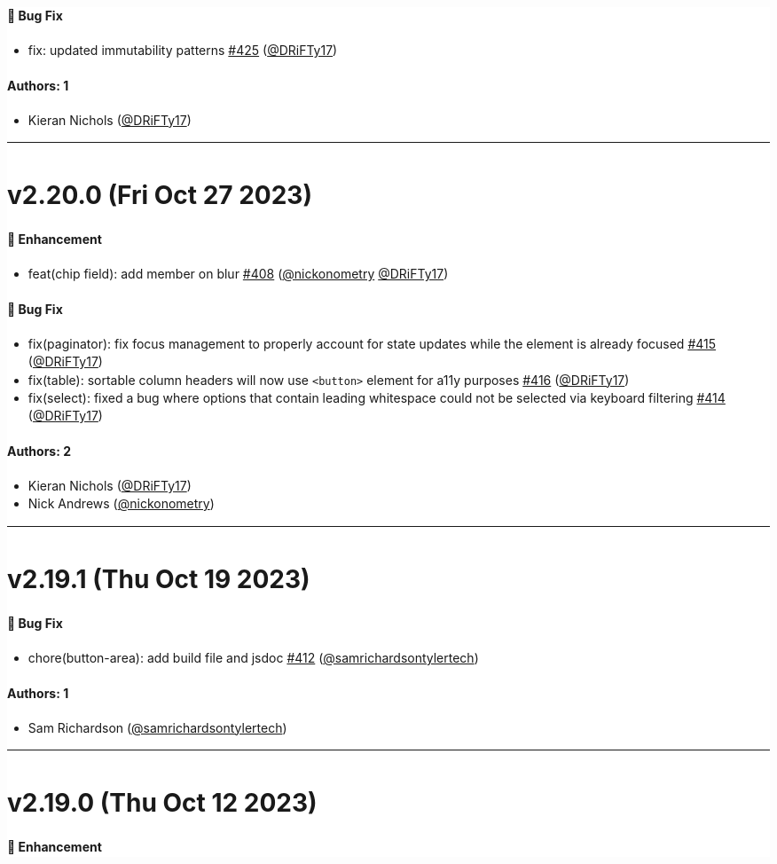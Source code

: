 #### 🐛 Bug Fix

- fix: updated immutability patterns [#425](https://github.com/tyler-technologies-oss/forge/pull/425) ([@DRiFTy17](https://github.com/DRiFTy17))

#### Authors: 1

- Kieran Nichols ([@DRiFTy17](https://github.com/DRiFTy17))

---

# v2.20.0 (Fri Oct 27 2023)

#### 🚀 Enhancement

- feat(chip field): add member on blur [#408](https://github.com/tyler-technologies-oss/forge/pull/408) ([@nickonometry](https://github.com/nickonometry) [@DRiFTy17](https://github.com/DRiFTy17))

#### 🐛 Bug Fix

- fix(paginator): fix focus management to properly account for state updates while the element is already focused [#415](https://github.com/tyler-technologies-oss/forge/pull/415) ([@DRiFTy17](https://github.com/DRiFTy17))
- fix(table): sortable column headers will now use `<button>` element for a11y purposes [#416](https://github.com/tyler-technologies-oss/forge/pull/416) ([@DRiFTy17](https://github.com/DRiFTy17))
- fix(select): fixed a bug where options that contain leading whitespace could not be selected via keyboard filtering [#414](https://github.com/tyler-technologies-oss/forge/pull/414) ([@DRiFTy17](https://github.com/DRiFTy17))

#### Authors: 2

- Kieran Nichols ([@DRiFTy17](https://github.com/DRiFTy17))
- Nick Andrews ([@nickonometry](https://github.com/nickonometry))

---

# v2.19.1 (Thu Oct 19 2023)

#### 🐛 Bug Fix

- chore(button-area): add build file and jsdoc [#412](https://github.com/tyler-technologies-oss/forge/pull/412) ([@samrichardsontylertech](https://github.com/samrichardsontylertech))

#### Authors: 1

- Sam Richardson ([@samrichardsontylertech](https://github.com/samrichardsontylertech))

---

# v2.19.0 (Thu Oct 12 2023)

#### 🚀 Enhancement

